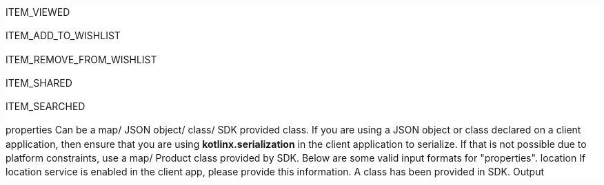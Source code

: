<p>

ITEM_VIEWED 

<p>

ITEM_ADD_TO_WISHLIST

<p>

ITEM_REMOVE_FROM_WISHLIST

<p>

ITEM_SHARED

<p>

ITEM_SEARCHED

</td>

</tr>

<tr>

<td>properties

</td>

<td>Can be a map/ JSON object/ class/ SDK provided class. If you are using a JSON object or class declared on a client application, then ensure that you are using <strong>kotlinx.serialization</strong> in the client application to serialize. If that is not possible due to platform constraints, use a map/ Product class provided by SDK. Below are some valid input formats for "properties". 

</td>

</tr>

<tr>

<td>location

</td>

<td>If location service is enabled in the client app, please provide this information. A class has been provided in SDK.

</td>

</tr>

<tr>

<td colspan="2" >Output

</td>

</tr>

<tr>

<td>

</td>
